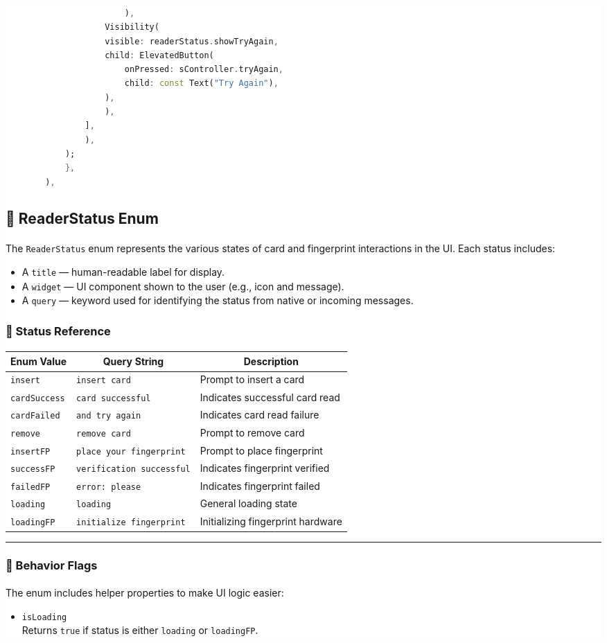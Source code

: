 ```dart
                        ),
                    Visibility(
                    visible: readerStatus.showTryAgain,
                    child: ElevatedButton(
                        onPressed: sController.tryAgain,
                        child: const Text("Try Again"),
                    ),
                    ),
                ],
                ),
            );
            },
        ),
```
## 📘 ReaderStatus Enum

The `ReaderStatus` enum represents the various states of card and fingerprint interactions in the UI. Each status includes:

- A `title` — human-readable label for display.
- A `widget` — UI component shown to the user (e.g., icon and message).
- A `query` — keyword used for identifying the status from native or incoming messages.

### 🔄 Status Reference

| Enum Value     |Query String               | Description                      |
|----------------|----------------------------|----------------------------------|
| `insert`       |  `insert card`              | Prompt to insert a card          |
| `cardSuccess`  | `card successful`          | Indicates successful card read   |
| `cardFailed`   |  `and try again`            | Indicates card read failure      |
| `remove`       |`remove card`              | Prompt to remove card            |
| `insertFP`     |  `place your fingerprint` | Prompt to place fingerprint      |
| `successFP`    | `verification successful`  | Indicates fingerprint verified   |
| `failedFP`     |  `error: please`            | Indicates fingerprint failed     |
| `loading`      |  `loading`                  | General loading state            |
| `loadingFP`    | `initialize fingerprint`   | Initializing fingerprint hardware|

---

### 🧠 Behavior Flags

The enum includes helper properties to make UI logic easier:

- `isLoading`  
  Returns `true` if status is either `loading` or `loadingFP`.
